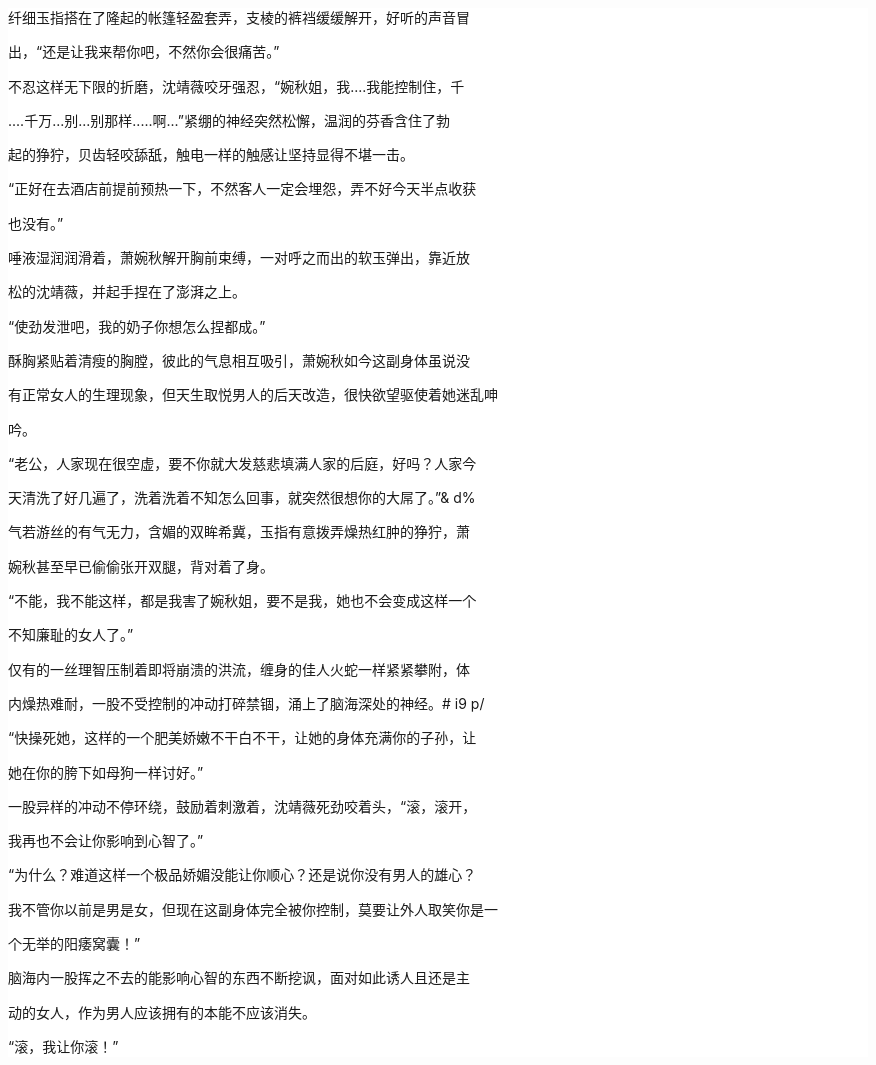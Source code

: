 纤细玉指搭在了隆起的帐篷轻盈套弄，支棱的裤裆缓缓解开，好听的声音冒

出，“还是让我来帮你吧，不然你会很痛苦。”

不忍这样无下限的折磨，沈靖薇咬牙强忍，“婉秋姐，我....我能控制住，千

....千万...别...别那样.....啊...”紧绷的神经突然松懈，温润的芬香含住了勃

起的狰狞，贝齿轻咬舔舐，触电一样的触感让坚持显得不堪一击。

“正好在去酒店前提前预热一下，不然客人一定会埋怨，弄不好今天半点收获

也没有。”

唾液湿润润滑着，萧婉秋解开胸前束缚，一对呼之而出的软玉弹出，靠近放

松的沈靖薇，并起手捏在了澎湃之上。

“使劲发泄吧，我的奶子你想怎么捏都成。”



酥胸紧贴着清瘦的胸膛，彼此的气息相互吸引，萧婉秋如今这副身体虽说没

有正常女人的生理现象，但天生取悦男人的后天改造，很快欲望驱使着她迷乱呻

吟。

“老公，人家现在很空虚，要不你就大发慈悲填满人家的后庭，好吗？人家今

天清洗了好几遍了，洗着洗着不知怎么回事，就突然很想你的大屌了。”&   d%

气若游丝的有气无力，含媚的双眸希冀，玉指有意拨弄燥热红肿的狰狞，萧

婉秋甚至早已偷偷张开双腿，背对着了身。



“不能，我不能这样，都是我害了婉秋姐，要不是我，她也不会变成这样一个

不知廉耻的女人了。”

仅有的一丝理智压制着即将崩溃的洪流，缠身的佳人火蛇一样紧紧攀附，体

内燥热难耐，一股不受控制的冲动打碎禁锢，涌上了脑海深处的神经。# i9 p/

“快操死她，这样的一个肥美娇嫩不干白不干，让她的身体充满你的子孙，让

她在你的胯下如母狗一样讨好。”

一股异样的冲动不停环绕，鼓励着刺激着，沈靖薇死劲咬着头，“滚，滚开，

我再也不会让你影响到心智了。”



“为什么？难道这样一个极品娇媚没能让你顺心？还是说你没有男人的雄心？

我不管你以前是男是女，但现在这副身体完全被你控制，莫要让外人取笑你是一

个无举的阳痿窝囊！”

脑海内一股挥之不去的能影响心智的东西不断挖讽，面对如此诱人且还是主

动的女人，作为男人应该拥有的本能不应该消失。

“滚，我让你滚！”
